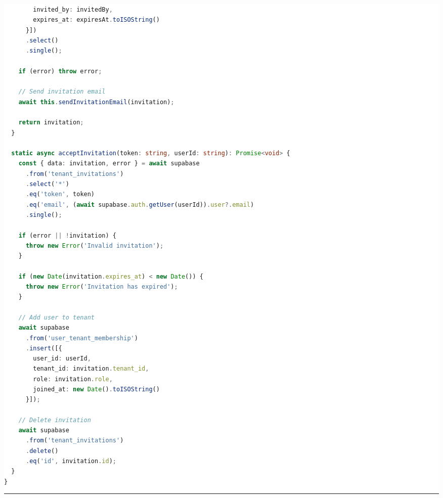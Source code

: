 ```typescript
        invited_by: invitedBy,
        expires_at: expiresAt.toISOString()
      }])
      .select()
      .single();

    if (error) throw error;

    // Send invitation email
    await this.sendInvitationEmail(invitation);

    return invitation;
  }

  static async acceptInvitation(token: string, userId: string): Promise<void> {
    const { data: invitation, error } = await supabase
      .from('tenant_invitations')
      .select('*')
      .eq('token', token)
      .eq('email', (await supabase.auth.getUser(userId)).user?.email)
      .single();

    if (error || !invitation) {
      throw new Error('Invalid invitation');
    }

    if (new Date(invitation.expires_at) < new Date()) {
      throw new Error('Invitation has expired');
    }

    // Add user to tenant
    await supabase
      .from('user_tenant_membership')
      .insert([{
        user_id: userId,
        tenant_id: invitation.tenant_id,
        role: invitation.role,
        joined_at: new Date().toISOString()
      }]);

    // Delete invitation
    await supabase
      .from('tenant_invitations')
      .delete()
      .eq('id', invitation.id);
  }
}
```

---
